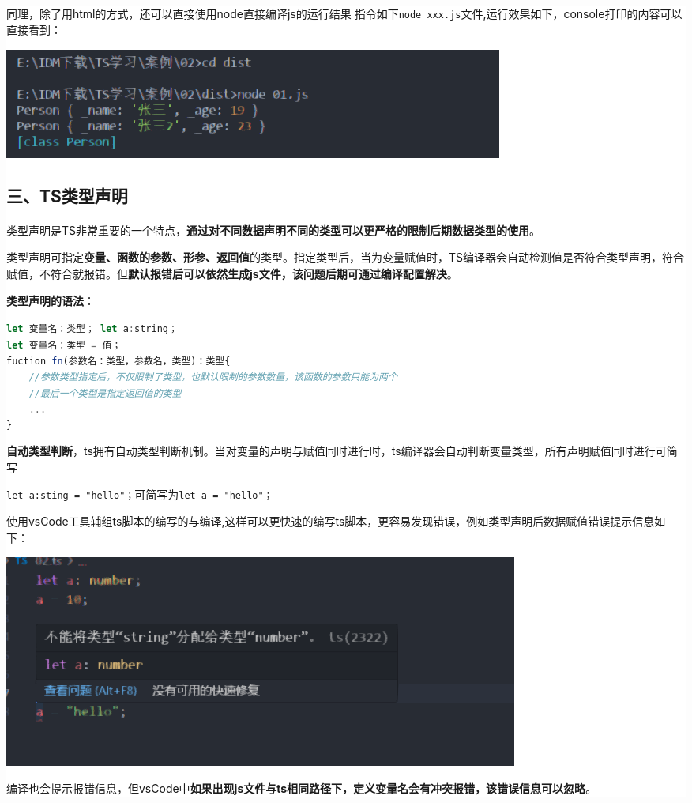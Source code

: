 同理，除了用html的方式，还可以直接使用node直接编译js的运行结果 指令如下`node xxx.js`文件,运行效果如下，console打印的内容可以直接看到：

![image-20231021181223834](TypeScript基础语法学习.assets/image-20231021181223834.png)

## 三、TS类型声明

类型声明是TS非常重要的一个特点，**通过对不同数据声明不同的类型可以更严格的限制后期数据类型的使用**。

类型声明可指定**变量、函数的参数、形参、返回值**的类型。指定类型后，当为变量赋值时，TS编译器会自动检测值是否符合类型声明，符合赋值，不符合就报错。但**默认报错后可以依然生成js文件，该问题后期可通过编译配置解决**。

**类型声明的语法**：

```ts
let 变量名：类型； let a:string；
let 变量名：类型 = 值；
fuction fn(参数名：类型，参数名，类型)：类型{
    //参数类型指定后，不仅限制了类型，也默认限制的参数数量，该函数的参数只能为两个
    //最后一个类型是指定返回值的类型
	...
}
```

**自动类型判断**，ts拥有自动类型判断机制。当对变量的声明与赋值同时进行时，ts编译器会自动判断变量类型，所有声明赋值同时进行可简写

`let a:sting = "hello"；`可简写为`let a = "hello"；`

使用vsCode工具辅组ts脚本的编写的与编译,这样可以更快速的编写ts脚本，更容易发现错误，例如类型声明后数据赋值错误提示信息如下：

![image-20230927172815703](TypeScript基础语法学习.assets/image-20230927172815703.png)

编译也会提示报错信息，但vsCode中**如果出现js文件与ts相同路径下，定义变量名会有冲突报错，该错误信息可以忽略**。
